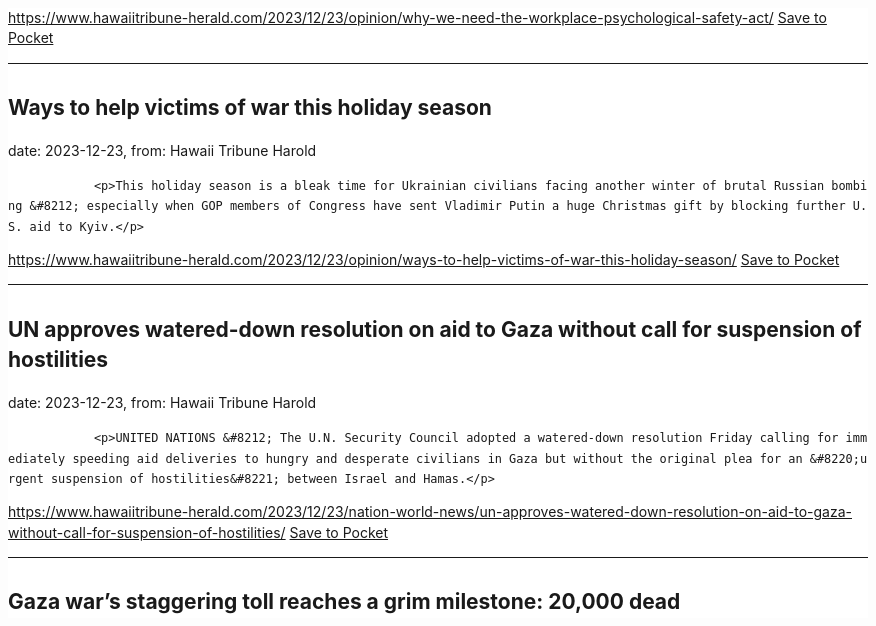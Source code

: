 
<span class="feed-item-link">
<a href="https://www.hawaiitribune-herald.com/2023/12/23/opinion/why-we-need-the-workplace-psychological-safety-act/">https://www.hawaiitribune-herald.com/2023/12/23/opinion/why-we-need-the-workplace-psychological-safety-act/</a> <a href="https://getpocket.com/save" class="pocket-btn" data-lang="en" data-save-url="https://www.hawaiitribune-herald.com/2023/12/23/opinion/why-we-need-the-workplace-psychological-safety-act/">Save to Pocket</a>
</span>

---

## Ways to help victims of war this holiday season

date: 2023-12-23, from: Hawaii Tribune Harold


				<p>This holiday season is a bleak time for Ukrainian civilians facing another winter of brutal Russian bombing &#8212; especially when GOP members of Congress have sent Vladimir Putin a huge Christmas gift by blocking further U.S. aid to Kyiv.</p>
			

<span class="feed-item-link">
<a href="https://www.hawaiitribune-herald.com/2023/12/23/opinion/ways-to-help-victims-of-war-this-holiday-season/">https://www.hawaiitribune-herald.com/2023/12/23/opinion/ways-to-help-victims-of-war-this-holiday-season/</a> <a href="https://getpocket.com/save" class="pocket-btn" data-lang="en" data-save-url="https://www.hawaiitribune-herald.com/2023/12/23/opinion/ways-to-help-victims-of-war-this-holiday-season/">Save to Pocket</a>
</span>

---

## UN approves watered-down resolution on aid to Gaza without call for suspension of hostilities

date: 2023-12-23, from: Hawaii Tribune Harold


				<p>UNITED NATIONS &#8212; The U.N. Security Council adopted a watered-down resolution Friday calling for immediately speeding aid deliveries to hungry and desperate civilians in Gaza but without the original plea for an &#8220;urgent suspension of hostilities&#8221; between Israel and Hamas.</p>
			

<span class="feed-item-link">
<a href="https://www.hawaiitribune-herald.com/2023/12/23/nation-world-news/un-approves-watered-down-resolution-on-aid-to-gaza-without-call-for-suspension-of-hostilities/">https://www.hawaiitribune-herald.com/2023/12/23/nation-world-news/un-approves-watered-down-resolution-on-aid-to-gaza-without-call-for-suspension-of-hostilities/</a> <a href="https://getpocket.com/save" class="pocket-btn" data-lang="en" data-save-url="https://www.hawaiitribune-herald.com/2023/12/23/nation-world-news/un-approves-watered-down-resolution-on-aid-to-gaza-without-call-for-suspension-of-hostilities/">Save to Pocket</a>
</span>

---

## Gaza war’s staggering toll reaches a grim milestone: 20,000 dead
